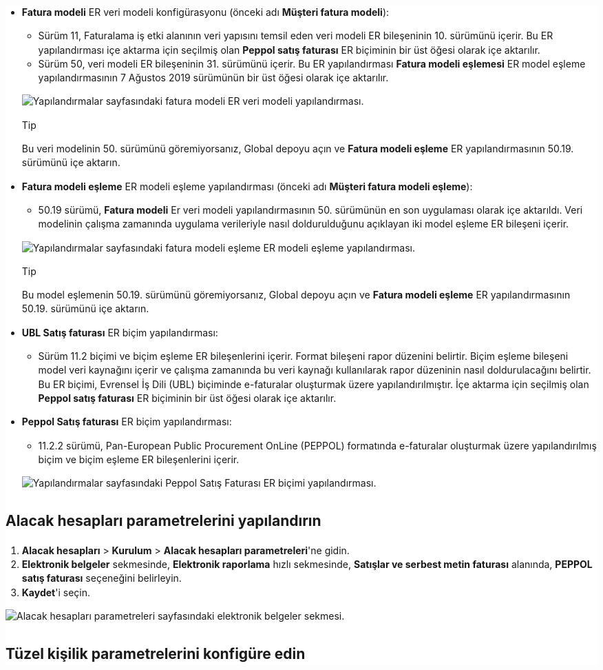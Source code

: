 - **Fatura modeli** ER veri modeli konfigürasyonu (önceki adı **Müşteri fatura modeli**):

    - Sürüm 11, Faturalama iş etki alanının veri yapısını temsil eden veri modeli ER bileşeninin 10. sürümünü içerir. Bu ER yapılandırması içe aktarma için seçilmiş olan **Peppol satış faturası** ER biçiminin bir üst öğesi olarak içe aktarılır.
    - Sürüm 50, veri modeli ER bileşeninin 31. sürümünü içerir. Bu ER yapılandırması **Fatura modeli eşlemesi** ER model eşleme yapılandırmasının 7 Ağustos 2019 sürümünün bir üst öğesi olarak içe aktarılır.

    ![Yapılandırmalar sayfasındaki fatura modeli ER veri modeli yapılandırması.](./media/er-quick-start3-imported-solution1b1.png)

    > [!TIP]
    > Bu veri modelinin 50. sürümünü göremiyorsanız, Global depoyu açın ve **Fatura modeli eşleme** ER yapılandırmasının 50.19. sürümünü içe aktarın.

- **Fatura modeli eşleme** ER modeli eşleme yapılandırması (önceki adı **Müşteri fatura modeli eşleme**):

    - 50.19 sürümü, **Fatura modeli** Er veri modeli yapılandırmasının 50. sürümünün en son uygulaması olarak içe aktarıldı. Veri modelinin çalışma zamanında uygulama verileriyle nasıl doldurulduğunu açıklayan iki model eşleme ER bileşeni içerir.

    ![Yapılandırmalar sayfasındaki fatura modeli eşleme ER modeli eşleme yapılandırması.](./media/er-quick-start3-imported-solution1b2.png)

    > [!TIP]
    > Bu model eşlemenin 50.19. sürümünü göremiyorsanız, Global depoyu açın ve **Fatura modeli eşleme** ER yapılandırmasının 50.19. sürümünü içe aktarın.

- **UBL Satış faturası** ER biçim yapılandırması:

    - Sürüm 11.2 biçimi ve biçim eşleme ER bileşenlerini içerir. Format bileşeni rapor düzenini belirtir. Biçim eşleme bileşeni model veri kaynağını içerir ve çalışma zamanında bu veri kaynağı kullanılarak rapor düzeninin nasıl doldurulacağını belirtir. Bu ER biçimi, Evrensel İş Dili (UBL) biçiminde e-faturalar oluşturmak üzere yapılandırılmıştır. İçe aktarma için seçilmiş olan **Peppol satış faturası** ER biçiminin bir üst öğesi olarak içe aktarılır.

- **Peppol Satış faturası** ER biçim yapılandırması:

    - 11.2.2 sürümü, Pan-European Public Procurement OnLine (PEPPOL) formatında e-faturalar oluşturmak üzere yapılandırılmış biçim ve biçim eşleme ER bileşenlerini içerir.

    ![Yapılandırmalar sayfasındaki Peppol Satış Faturası ER biçimi yapılandırması.](./media/er-quick-start3-imported-solution1b3.png)

## <a name="configure-the-accounts-receivable-parameters"></a><a name="ConfigureAR1"></a>Alacak hesapları parametrelerini yapılandırın

1. **Alacak hesapları** \> **Kurulum** \> **Alacak hesapları parametreleri**'ne gidin.
2. **Elektronik belgeler** sekmesinde, **Elektronik raporlama** hızlı sekmesinde, **Satışlar ve serbest metin faturası** alanında, **PEPPOL satış faturası** seçeneğini belirleyin.
3. **Kaydet**'i seçin.

![Alacak hesapları parametreleri sayfasındaki elektronik belgeler sekmesi.](./media/er-quick-start3-configure-ar1.png)

## <a name="configure-the-legal-entity-parameters"></a><a name="ConfigureLE"></a>Tüzel kişilik parametrelerini konfigüre edin
